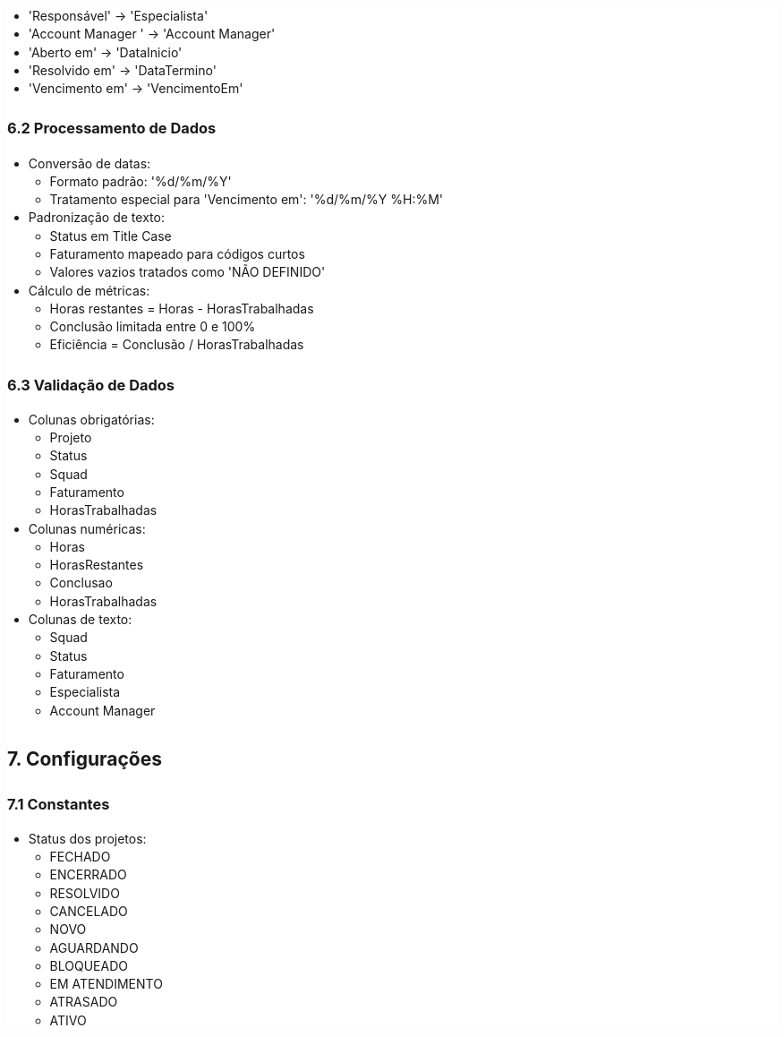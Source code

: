   - 'Responsável' -> 'Especialista'
  - 'Account Manager ' -> 'Account Manager'
  - 'Aberto em' -> 'DataInicio'
  - 'Resolvido em' -> 'DataTermino'
  - 'Vencimento em' -> 'VencimentoEm'

### 6.2 Processamento de Dados
- Conversão de datas:
  - Formato padrão: '%d/%m/%Y'
  - Tratamento especial para 'Vencimento em': '%d/%m/%Y %H:%M'
- Padronização de texto:
  - Status em Title Case
  - Faturamento mapeado para códigos curtos
  - Valores vazios tratados como 'NÃO DEFINIDO'
- Cálculo de métricas:
  - Horas restantes = Horas - HorasTrabalhadas
  - Conclusão limitada entre 0 e 100%
  - Eficiência = Conclusão / HorasTrabalhadas

### 6.3 Validação de Dados
- Colunas obrigatórias:
  - Projeto
  - Status
  - Squad
  - Faturamento
  - HorasTrabalhadas
- Colunas numéricas:
  - Horas
  - HorasRestantes
  - Conclusao
  - HorasTrabalhadas
- Colunas de texto:
  - Squad
  - Status
  - Faturamento
  - Especialista
  - Account Manager

## 7. Configurações

### 7.1 Constantes
- Status dos projetos:
  - FECHADO
  - ENCERRADO
  - RESOLVIDO
  - CANCELADO
  - NOVO
  - AGUARDANDO
  - BLOQUEADO
  - EM ATENDIMENTO
  - ATRASADO
  - ATIVO
